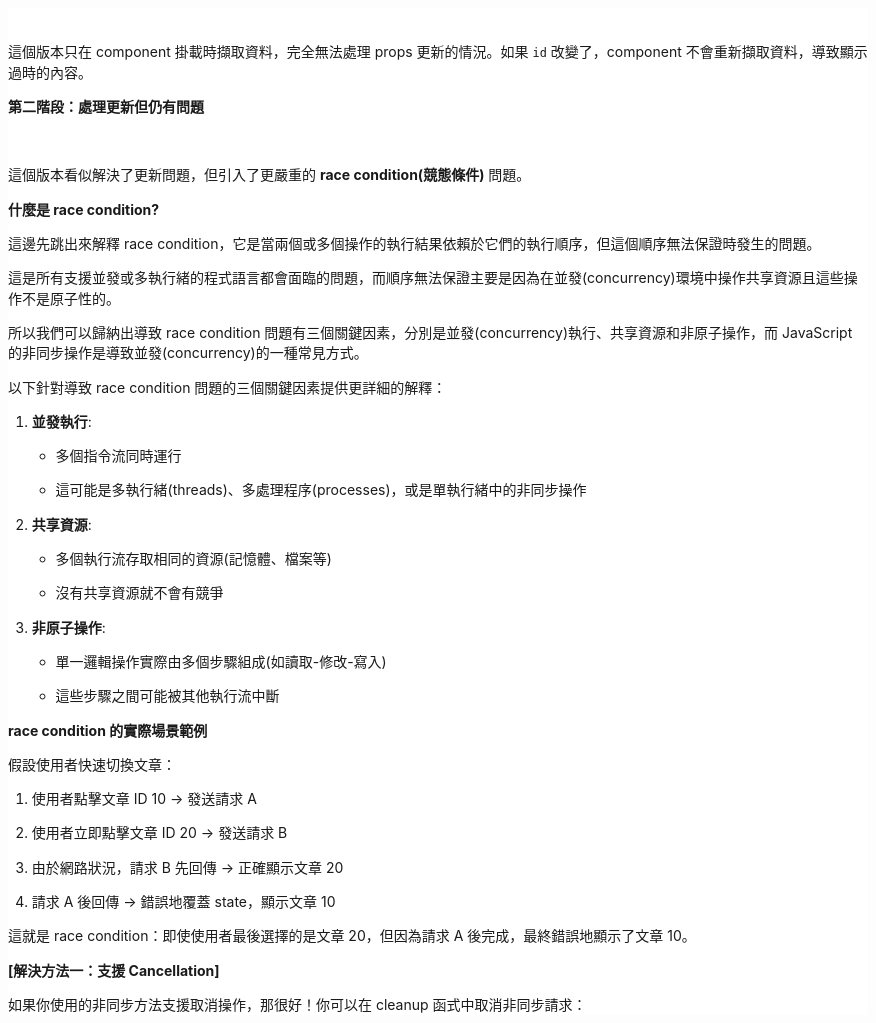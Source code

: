<picture>
  <source srcset="/images/article-contents/webp/mastering-useeffect/code-23.webp" type="image/webp">
  <img src="/images/article-contents/png/mastering-useeffect/code-23.png" alt="" loading="lazy" style="width: 100%; border-radius: 10px;">
</picture>

這個版本只在 component 掛載時擷取資料，完全無法處理 props 更新的情況。如果 `id` 改變了，component 不會重新擷取資料，導致顯示過時的內容。

**第二階段：處理更新但仍有問題**

<picture>
  <source srcset="/images/article-contents/webp/mastering-useeffect/code-24.webp" type="image/webp">
  <img src="/images/article-contents/png/mastering-useeffect/code-24.png" alt="" loading="lazy" style="width: 100%; border-radius: 10px;">
</picture>

這個版本看似解決了更新問題，但引入了更嚴重的 **race condition(競態條件)** 問題。

**什麼是 race condition?**

這邊先跳出來解釋 race condition，它是當兩個或多個操作的執行結果依賴於它們的執行順序，但這個順序無法保證時發生的問題。

這是所有支援並發或多執行緒的程式語言都會面臨的問題，而順序無法保證主要是因為在並發(concurrency)環境中操作共享資源且這些操作不是原子性的。

所以我們可以歸納出導致 race condition 問題有三個關鍵因素，分別是並發(concurrency)執行、共享資源和非原子操作，而 JavaScript 的非同步操作是導致並發(concurrency)的一種常見方式。

以下針對導致 race condition 問題的三個關鍵因素提供更詳細的解釋：

1. **並發執行**:

   - 多個指令流同時運行

   - 這可能是多執行緒(threads)、多處理程序(processes)，或是單執行緒中的非同步操作

2. **共享資源**:

   - 多個執行流存取相同的資源(記憶體、檔案等)

   - 沒有共享資源就不會有競爭

3. **非原子操作**:

   - 單一邏輯操作實際由多個步驟組成(如讀取-修改-寫入)

   - 這些步驟之間可能被其他執行流中斷

**race condition 的實際場景範例**

假設使用者快速切換文章：

1. 使用者點擊文章 ID 10 → 發送請求 A

2. 使用者立即點擊文章 ID 20 → 發送請求 B

3. 由於網路狀況，請求 B 先回傳 → 正確顯示文章 20

4. 請求 A 後回傳 → 錯誤地覆蓋 state，顯示文章 10

這就是 race condition：即使使用者最後選擇的是文章 20，但因為請求 A 後完成，最終錯誤地顯示了文章 10。

**\[解決方法一：支援 Cancellation\]**

如果你使用的非同步方法支援取消操作，那很好！你可以在 cleanup 函式中取消非同步請求：
